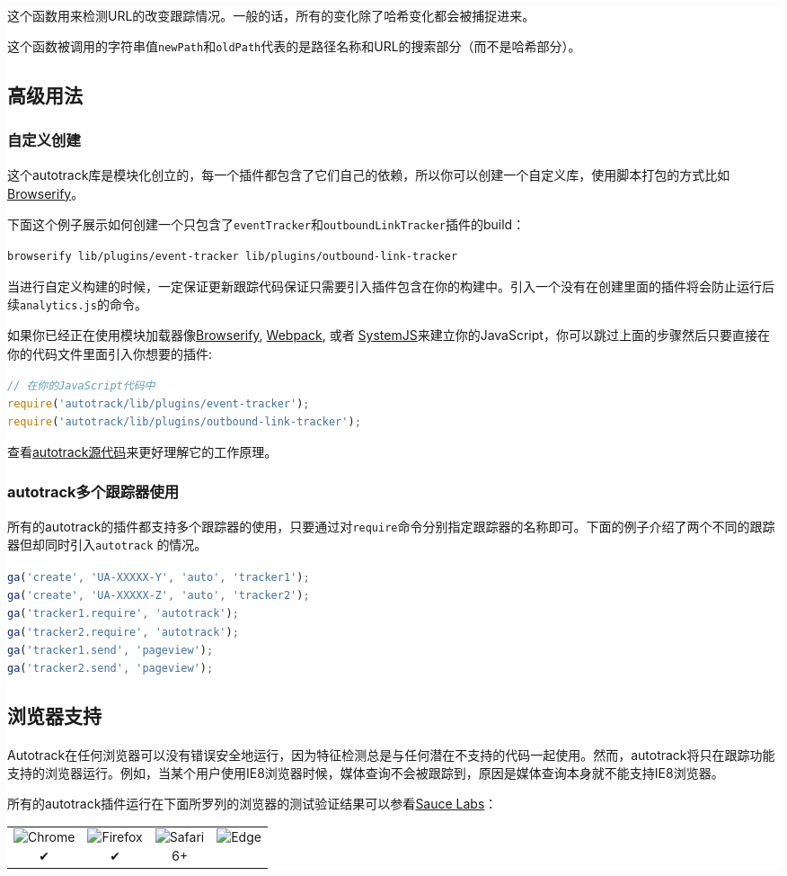 这个函数用来检测URL的改变跟踪情况。一般的话，所有的变化除了哈希变化都会被捕捉进来。

这个函数被调用的字符串值`newPath`和`oldPath`代表的是路径名称和URL的搜索部分（而不是哈希部分）。

## 高级用法

### 自定义创建

这个autotrack库是模块化创立的，每一个插件都包含了它们自己的依赖，所以你可以创建一个自定义库，使用脚本打包的方式比如[Browserify](http://browserify.org/)。

下面这个例子展示如何创建一个只包含了`eventTracker`和`outboundLinkTracker`插件的build：

```sh
browserify lib/plugins/event-tracker lib/plugins/outbound-link-tracker
```

当进行自定义构建的时候，一定保证更新跟踪代码保证只需要引入插件包含在你的构建中。引入一个没有在创建里面的插件将会防止运行后续`analytics.js`的命令。

如果你已经正在使用模块加载器像[Browserify](http://browserify.org/), [Webpack](https://webpack.github.io/), 或者 [SystemJS](https://github.com/systemjs/systemjs)来建立你的JavaScript，你可以跳过上面的步骤然后只要直接在你的代码文件里面引入你想要的插件:

```js
// 在你的JavaScript代码中
require('autotrack/lib/plugins/event-tracker');
require('autotrack/lib/plugins/outbound-link-tracker');
```

查看[autotrack源代码](https://github.com/philipwalton/autotrack/blob/master/lib/plugins/autotrack.js)来更好理解它的工作原理。

### autotrack多个跟踪器使用

所有的autotrack的插件都支持多个跟踪器的使用，只要通过对`require`命令分别指定跟踪器的名称即可。下面的例子介绍了两个不同的跟踪器但却同时引入`autotrack` 的情况。

```js
ga('create', 'UA-XXXXX-Y', 'auto', 'tracker1');
ga('create', 'UA-XXXXX-Z', 'auto', 'tracker2');
ga('tracker1.require', 'autotrack');
ga('tracker2.require', 'autotrack');
ga('tracker1.send', 'pageview');
ga('tracker2.send', 'pageview');
```

## 浏览器支持

Autotrack在任何浏览器可以没有错误安全地运行，因为特征检测总是与任何潜在不支持的代码一起使用。然而，autotrack将只在跟踪功能支持的浏览器运行。例如，当某个用户使用IE8浏览器时候，媒体查询不会被跟踪到，原因是媒体查询本身就不能支持IE8浏览器。

所有的autotrack插件运行在下面所罗列的浏览器的测试验证结果可以参看[Sauce Labs](https://saucelabs.com/u/autotrack)：

<table>
  <tr>
    <td align="center">
      <img src="https://raw.github.com/alrra/browser-logos/master/chrome/chrome_48x48.png" alt="Chrome"><br>
      ✔
    </td>
    <td align="center">
      <img src="https://raw.github.com/alrra/browser-logos/master/firefox/firefox_48x48.png" alt="Firefox"><br>
      ✔
    </td>
    <td align="center">
      <img src="https://raw.github.com/alrra/browser-logos/master/safari/safari_48x48.png" alt="Safari"><br>
      6+
    </td>
    <td align="center">
      <img src="https://raw.github.com/alrra/browser-logos/master/edge/edge_48x48.png" alt="Edge"><br>
